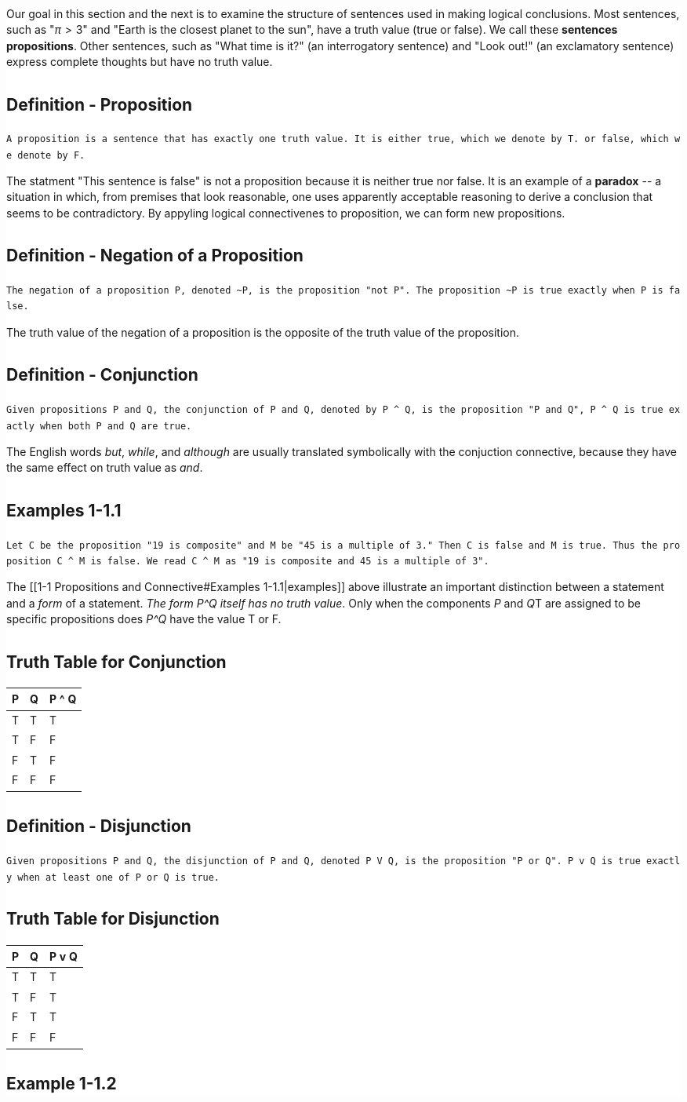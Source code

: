 Our goal in this section and the next is to examine the structure of sentences used in making logical conclusions. Most sentences, such as "$\pi>3$" and "Earth is the closest planet to the sun", have a truth value (true or false). We call these <b>sentences propositions</b>. Other sentences, such as "What time is it?" (an interrogatory sentence) and "Look out!" (an exclamatory sentence) express complete thoughts but have no truth value.
## Definition - Proposition
	A proposition is a sentence that has exactly one truth value. It is either true, which we denote by T. or false, which we denote by F.

The statment "This sentence is false" is not a proposition because it is neither true nor false. It is an example of a <b>paradox</b> -- a situation in which, from premises that look reasonable, one uses apparently acceptable reasoning to derive a conclusion that seems to be contradictory.
By appyling logical connectivenes to proposition, we can form new propositions.
## Definition - Negation of a Proposition
	The negation of a proposition P, denoted ~P, is the proposition "not P". The proposition ~P is true exactly when P is false.
The truth value of the negation of a proposition is the opposite of the truth value of the proposition.
## Definition - Conjunction
	Given propositions P and Q, the conjunction of P and Q, denoted by P ^ Q, is the proposition "P and Q", P ^ Q is true exactly when both P and Q are true.
The English words *but*, *while*, and *although* are usually translated symbolically with the conjuction connective, because they have the same effect on truth value as *and*.
## Examples 1-1.1
	Let C be the proposition "19 is composite" and M be "45 is a multiple of 3." Then C is false and M is true. Thus the proposition C ^ M is false. We read C ^ M as "19 is composite and 45 is a multiple of 3".
The [[1-1 Propositions and Connective#Examples 1-1.1|examples]] above illustrate an important distinction between a statement and a *form* of a statement. *The form P^Q itself has no truth value*. Only when the components *P* and *Q*T are assigned to be specific propositions does *P^Q* have the value T or F.
## Truth Table for Conjunction
| P   | Q   | P ^ Q |
| --- | --- | ----- |
| T   | T   | T     |
| T   | F   | F     |
| F   | T   | F     |
| F   | F   | F     |
## Definition - Disjunction
	Given propositions P and Q, the disjunction of P and Q, denoted P V Q, is the proposition "P or Q". P v Q is true exactly when at least one of P or Q is true.
## Truth Table for Disjunction
| P   | Q   | P v Q |
| --- | --- | ----- |
| T   | T   | T     |
| T   | F   | T     |
| F   | T   | T     |
| F   | F   | F     |
## Example 1-1.2